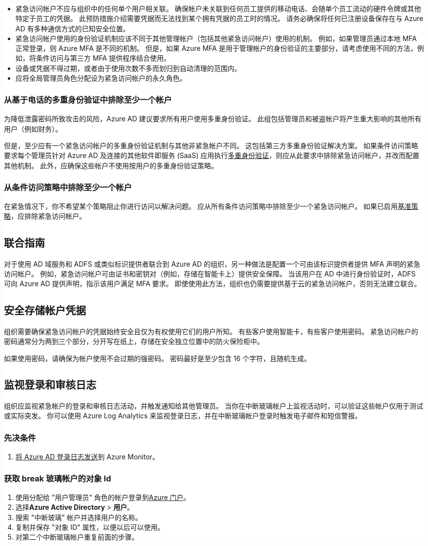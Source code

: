 - 紧急访问帐户不应与组织中的任何单个用户相关联。 确保帐户未关联到任何员工提供的移动电话、会随单个员工流动的硬件令牌或其他特定于员工的凭据。 此预防措施介绍需要凭据而无法找到某个拥有凭据的员工时的情况。 请务必确保将任何已注册设备保存在与 Azure AD 有多种通信方式的已知安全位置。
- 紧急访问帐户使用的身份验证机制应该不同于其他管理帐户（包括其他紧急访问帐户）使用的机制。  例如，如果管理员通过本地 MFA 正常登录，则 Azure MFA 是不同的机制。  但是，如果 Azure MFA 是用于管理帐户的身份验证的主要部分，请考虑使用不同的方法，例如，将条件访问与第三方 MFA 提供程序结合使用。
- 设备或凭据不得过期，或者由于使用次数不多而划归到自动清理的范围内。  
- 应将全局管理员角色分配设为紧急访问帐户的永久角色。 

### <a name="exclude-at-least-one-account-from-phone-based-multi-factor-authentication"></a>从基于电话的多重身份验证中排除至少一个帐户

为降低泄露密码所致攻击的风险，Azure AD 建议要求所有用户使用多重身份验证。 此组包括管理员和被盗帐户将产生重大影响的其他所有用户（例如财务）。

但是，至少应有一个紧急访问帐户的多重身份验证机制与其他非紧急帐户不同。 这包括第三方多重身份验证解决方案。 如果条件访问策略要求每个管理员针对 Azure AD 及连接的其他软件即服务 (SaaS) 应用执行[多重身份验证](../authentication/howto-mfa-userstates.md)，则应从此要求中排除紧急访问帐户，并改而配置其他机制。 此外，应确保这些帐户不使用按用户的多重身份验证策略。

### <a name="exclude-at-least-one-account-from-conditional-access-policies"></a>从条件访问策略中排除至少一个帐户

在紧急情况下，你不希望某个策略阻止你进行访问以解决问题。 应从所有条件访问策略中排除至少一个紧急访问帐户。 如果已启用[基准策略](../conditional-access/baseline-protection.md)，应排除紧急访问帐户。

## <a name="federation-guidance"></a>联合指南

对于使用 AD 域服务和 ADFS 或类似标识提供者联合到 Azure AD 的组织，另一种做法是配置一个可由该标识提供者提供 MFA 声明的紧急访问帐户。  例如，紧急访问帐户可由证书和密钥对（例如，存储在智能卡上）提供安全保障。  当该用户在 AD 中进行身份验证时，ADFS 可向 Azure AD 提供声明，指示该用户满足 MFA 要求。  即使使用此方法，组织也仍需要提供基于云的紧急访问帐户，否则无法建立联合。 

## <a name="store-account-credentials-safely"></a>安全存储帐户凭据

组织需要确保紧急访问帐户的凭据始终安全且仅为有权使用它们的用户所知。 有些客户使用智能卡，有些客户使用密码。 紧急访问帐户的密码通常分为两到三个部分，分开写在纸上，存储在安全独立位置中的防火保险柜中。

如果使用密码，请确保为帐户使用不会过期的强密码。 密码最好是至少包含 16 个字符，且随机生成。

## <a name="monitor-sign-in-and-audit-logs"></a>监视登录和审核日志

组织应监视紧急帐户的登录和审核日志活动，并触发通知给其他管理员。 当你在中断玻璃帐户上监视活动时，可以验证这些帐户仅用于测试或实际突发。 你可以使用 Azure Log Analytics 来监视登录日志，并在中断玻璃帐户登录时触发电子邮件和短信警报。

### <a name="prerequisites"></a>先决条件

1. [将 Azure AD 登录日志发送](https://docs.microsoft.com/azure/active-directory/reports-monitoring/howto-integrate-activity-logs-with-log-analytics)到 Azure Monitor。

### <a name="obtain-object-ids-of-the-break-glass-accounts"></a>获取 break 玻璃帐户的对象 Id

1. 使用分配给 "用户管理员" 角色的帐户登录到[Azure 门户](https://portal.azure.com)。
1. 选择**Azure Active Directory** > **用户**。
1. 搜索 "中断玻璃" 帐户并选择用户的名称。
1. 复制并保存 "对象 ID" 属性，以便以后可以使用。
1. 对第二个中断玻璃帐户重复前面的步骤。
